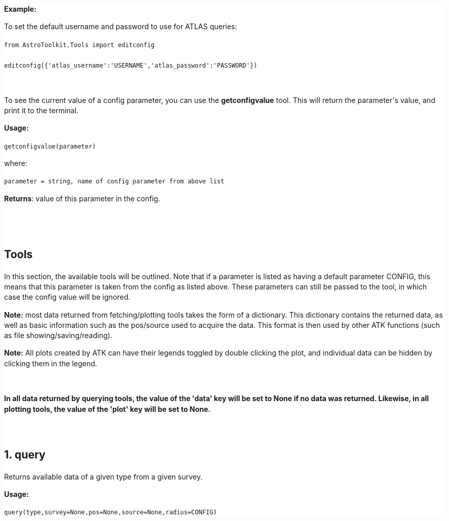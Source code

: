 **Example:**

To set the default username and password to use for ATLAS queries:

```
from AstroToolkit.Tools import editconfig

editconfig({'atlas_username':'USERNAME','atlas_password':'PASSWORD'})
```

<br>

To see the current value of a config parameter, you can use the **getconfigvalue** tool. This will return the parameter's value, and print it to the terminal.

**Usage:**

```
getconfigvalue(parameter)
```

where:

```
parameter = string, name of config parameter from above list
```

**Returns**: value of this parameter in the config.

<br><br>

## Tools<a id="tools"></a>

In this section, the available tools will be outlined. Note that if a parameter is listed as having a default parameter CONFIG, this means that this parameter is taken from the config as listed above. These parameters can still be passed to the tool, in which case the config value will be ignored.

**Note:** most data returned from fetching/plotting tools takes the form of a dictionary. This dictionary contains the returned data, as well as basic information such as the pos/source used to acquire the data. This format is then used by other ATK functions (such as file showing/saving/reading).

**Note:** All plots created by ATK can have their legends toggled by double clicking the plot, and individual data can be hidden by clicking them in the legend.

<br>

**In all data returned by querying tools, the value of the 'data' key will be set to None if no data was returned. Likewise, in all plotting tools, the value of the 'plot' key will be set to None.**

<br>

## 1. query<a id="1-query"></a>

Returns available data of a given type from a given survey.

**Usage:**

```
query(type,survey=None,pos=None,source=None,radius=CONFIG)
```
